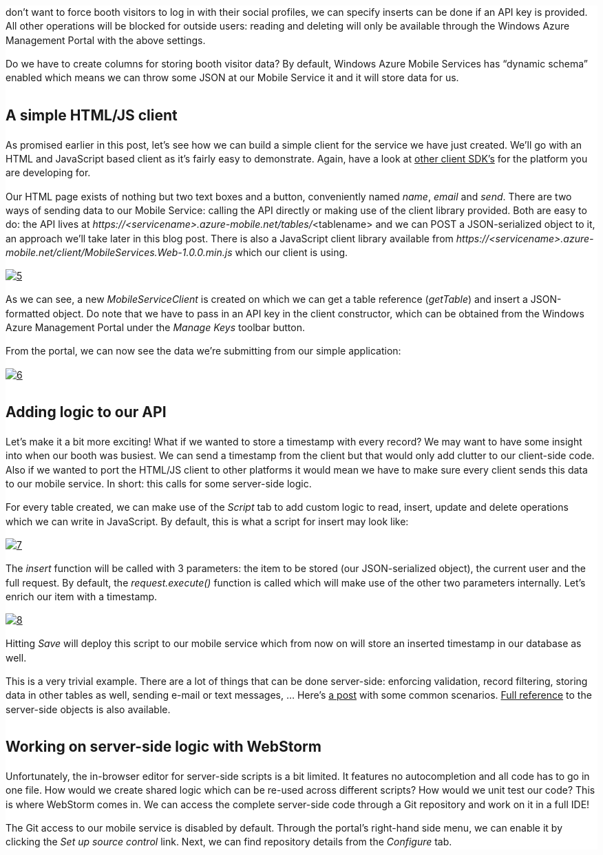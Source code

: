 don’t want to force booth visitors to log in with their social profiles, we can specify inserts can be done if an API key is provided. All other operations will be blocked for outside users: reading and deleting will only be available through the Windows Azure Management Portal with the above settings.</p>  <p>Do we have to create columns for storing booth visitor data? By default, Windows Azure Mobile Services has “dynamic schema” enabled which means we can throw some JSON at our Mobile Service it and it will store data for us.</p>  <h2><a name="h.samtm7qpf0l1"></a>A simple HTML/JS client</h2>  <p>As promised earlier in this post, let’s see how we can build a simple client for the service we have just created. We’ll go with an HTML and JavaScript based client as it’s fairly easy to demonstrate. Again, have a look at <a href="http://www.windowsazure.com/en-us/develop/mobile/tutorials/get-started/">other client SDK’s</a> for the platform you are developing for.</p>  <p>Our HTML page exists of nothing but two text boxes and a button, conveniently named <em>name</em>, <em>email</em> and <em>send</em>. There are two ways of sending data to our Mobile Service: calling the API directly or making use of the client library provided. Both are easy to do: the API lives at <em>https://&lt;servicename&gt;.azure-mobile.net/tables/</em>&lt;tablename&gt; and we can POST a JSON-serialized object to it, an approach we’ll take later in this blog post. There is also a JavaScript client library available from <em>https://&lt;servicename&gt;.azure-mobile.net/client/MobileServices.Web-1.0.0.min.js</em> which our client is using.</p>  <p><a href="/images/5_1.png"><img title="5" style="border-top: 0px; border-right: 0px; background-image: none; border-bottom: 0px; padding-top: 0px; padding-left: 0px; border-left: 0px; display: inline; padding-right: 0px" border="0" alt="5" src="/images/5_thumb_1.png" width="434" height="391" /></a></p>  <p>As we can see, a new <em>MobileServiceClient </em>is created on which we can get a table reference (<em>getTable</em>) and insert a JSON-formatted object. Do note that we have to pass in an API key in the client constructor, which can be obtained from the Windows Azure Management Portal under the <em>Manage Keys</em> toolbar button.</p>  <p>From the portal, we can now see the data we’re submitting from our simple application:</p>  <p><a href="/images/6.png"><img title="6" style="border-top: 0px; border-right: 0px; background-image: none; border-bottom: 0px; padding-top: 0px; padding-left: 0px; border-left: 0px; display: inline; padding-right: 0px" border="0" alt="6" src="/images/6_thumb_1.png" width="473" height="157" /></a></p>  <h2><a name="h.7fcqnyr38t6"></a>Adding logic to our API</h2>  <p>Let’s make it a bit more exciting! What if we wanted to store a timestamp with every record? We may want to have some insight into when our booth was busiest. We can send a timestamp from the client but that would only add clutter to our client-side code. Also if we wanted to port the HTML/JS client to other platforms it would mean we have to make sure every client sends this data to our mobile service. In short: this calls for some server-side logic.</p>  <p>For every table created, we can make use of the <em>Script</em> tab to add custom logic to read, insert, update and delete operations which we can write in JavaScript. By default, this is what a script for insert may look like:</p>  <p><a href="/images/7_1.png"><img title="7" style="border-top: 0px; border-right: 0px; background-image: none; border-bottom: 0px; padding-top: 0px; padding-left: 0px; border-left: 0px; display: inline; padding-right: 0px" border="0" alt="7" src="/images/7_thumb_1.png" width="361" height="204" /></a></p>  <p>The <em>insert </em>function will be called with 3 parameters: the item to be stored (our JSON-serialized object), the current user and the full request. By default, the <em>request.execute()</em> function is called which will make use of the other two parameters internally. Let’s enrich our item with a timestamp.</p>  <p><a href="/images/8_1.png"><img title="8" style="border-top: 0px; border-right: 0px; background-image: none; border-bottom: 0px; padding-top: 0px; padding-left: 0px; border-left: 0px; display: inline; padding-right: 0px" border="0" alt="8" src="/images/8_thumb_1.png" width="361" height="234" /></a></p>  <p>Hitting <em>Save</em> will deploy this script to our mobile service which from now on will store an inserted timestamp in our database as well.</p>  <p>This is a very trivial example. There are a lot of things that can be done server-side: enforcing validation, record filtering, storing data in other tables as well, sending e-mail or text messages, … Here’s <a href="http://chrisrisner.com/Common-Scenarios-with-Windows-Azure-Mobile-Services">a post</a> with some common scenarios. <a href="http://msdn.microsoft.com/en-us/library/windowsazure/jj554226.aspx">Full reference</a> to the server-side objects is also available.</p>  <h2><a name="h.cocp5dwgnx7k"></a>Working on server-side logic with WebStorm</h2>  <p>Unfortunately, the in-browser editor for server-side scripts is a bit limited. It features no autocompletion and all code has to go in one file. How would we create shared logic which can be re-used across different scripts? How would we unit test our code? This is where WebStorm comes in. We can access the complete server-side code through a Git repository and work on it in a full IDE!</p>  <p>The Git access to our mobile service is disabled by default. Through the portal’s right-hand side menu, we can enable it by clicking the <em>Set up source control</em> link. Next, we can find repository details from the <em>Configure</em> tab.</p>